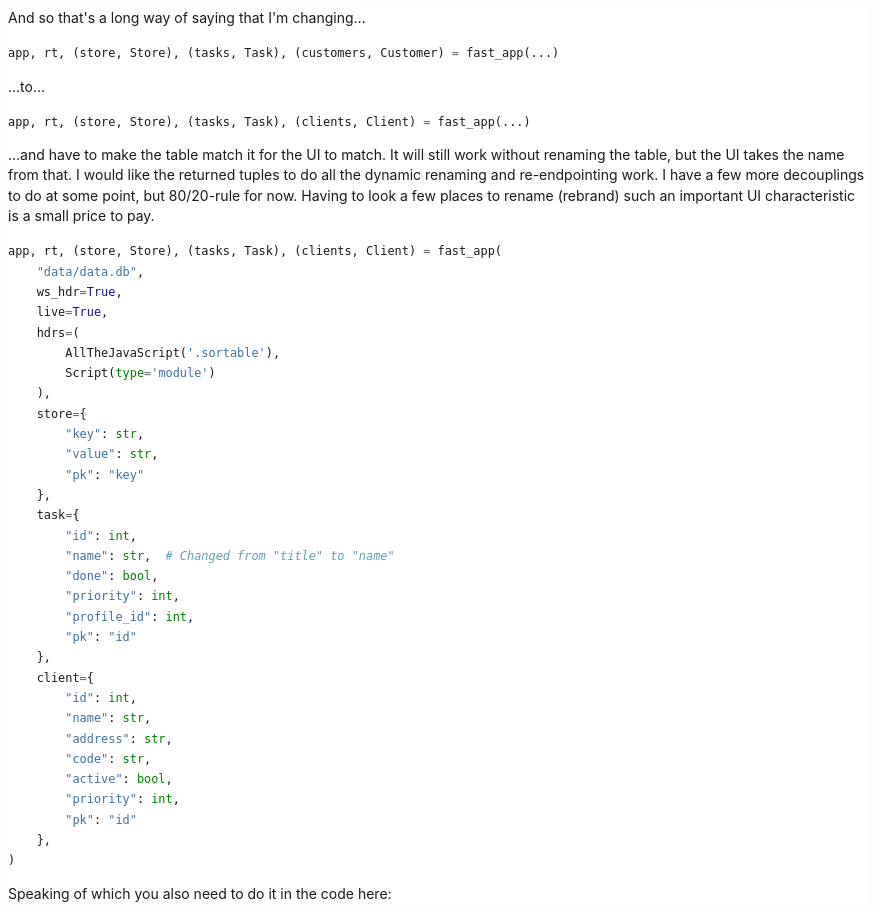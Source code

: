 And so that's a long way of saying that I'm changing...

```python
app, rt, (store, Store), (tasks, Task), (customers, Customer) = fast_app(...)
```

...to...

```python
app, rt, (store, Store), (tasks, Task), (clients, Client) = fast_app(...)
```

...and have to make the table match it for the UI to match. It will still work
without renaming the table, but the UI takes the name from that. I would like
the returned tuples to do all the dynamic renaming and re-endpointing work. I
have a few more decouplings to do at some point, but 80/20-rule for now. Having
to look a few places to rename (rebrand) such an important UI characteristic is
a small price to pay. 

```python
app, rt, (store, Store), (tasks, Task), (clients, Client) = fast_app(
    "data/data.db",
    ws_hdr=True,
    live=True,
    hdrs=(
        AllTheJavaScript('.sortable'),
        Script(type='module')
    ),
    store={
        "key": str,
        "value": str,
        "pk": "key"
    },
    task={
        "id": int,
        "name": str,  # Changed from "title" to "name"
        "done": bool,
        "priority": int,
        "profile_id": int,
        "pk": "id"
    },
    client={
        "id": int,
        "name": str,
        "address": str,
        "code": str,
        "active": bool,
        "priority": int,
        "pk": "id"
    },
)
```

Speaking of which you also need to do it in the code here:
